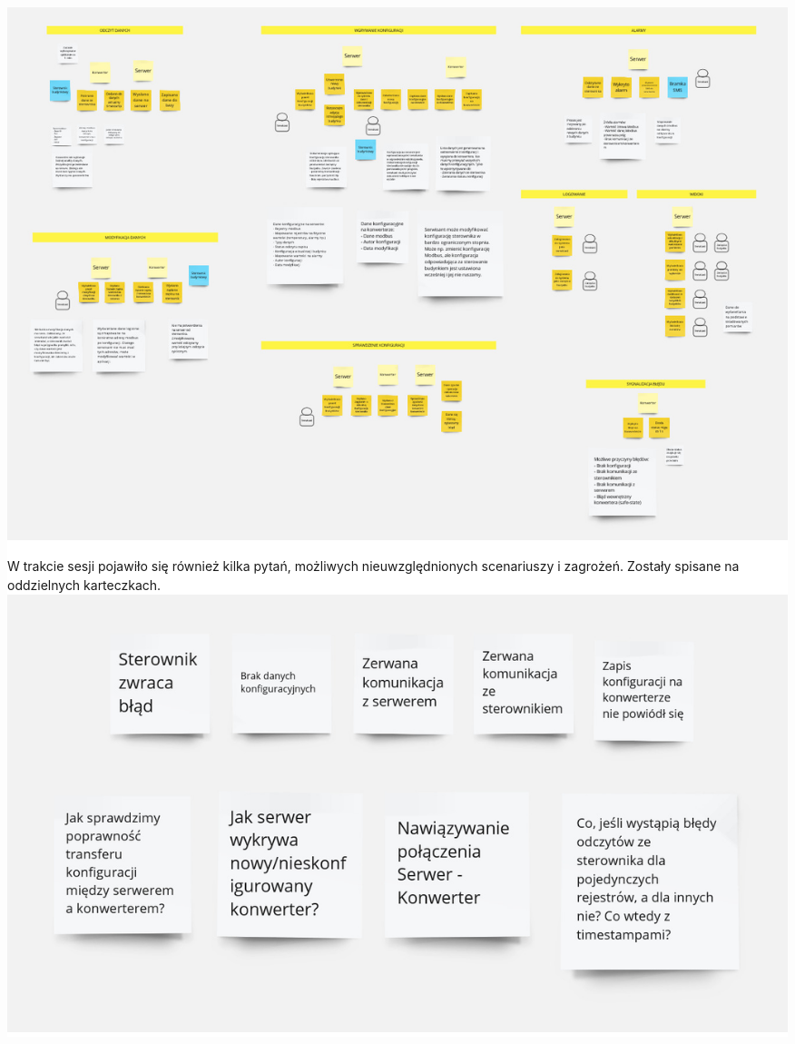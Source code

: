 ![](img/event-storming/3/1.jpg)

W trakcie sesji pojawiło się również kilka pytań, możliwych nieuwzględnionych scenariuszy i zagrożeń. Zostały spisane na oddzielnych karteczkach.
![](img/event-storming/3/9.jpg)
